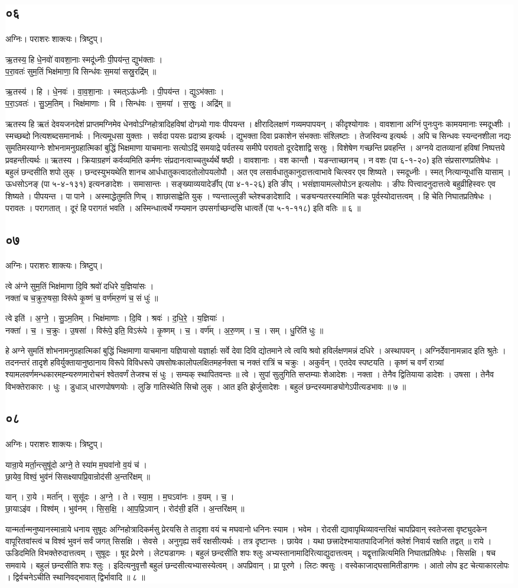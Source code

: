 ## ०६
अग्निः। पराशरः शाक्त्यः। त्रिष्टुप्।

ऋ॒तस्य॒ हि धे॒नवो॑ वावशा॒नाः स्मदू॑ध्नीः पी॒पय॑न्त॒ द्युभ॑क्ताः ।  
प॒रा॒वतः॑ सुम॒तिं भिक्ष॑माणा॒ वि सिन्ध॑वः स॒मया॑ सस्रु॒रद्रि॑म् ॥

ऋ॒तस्य॑ । हि । धे॒नवः॑ । वा॒व॒शा॒नाः । स्मत्ऽऊ॑ध्नीः । पी॒पय॑न्त । द्युऽभ॑क्ताः ।  
प॒रा॒ऽवतः॑ । सु॒ऽम॒तिम् । भिक्ष॑माणाः । वि । सिन्ध॑वः । स॒मया॑ । स॒स्रुः॒ । अद्रि॑म् ॥

ऋतस्य हि ऋतं देवयजनदेशं प्राप्तमग्निमेव धेनवोऽग्निहोत्रादिहविषां दोग्ध्र्यो गावः पीपयन्त । क्षीरादिलक्षणं गव्यमपापयन् । कीदृश्योगावः । वावशाना अग्निं पुनःपुनः कामयमानाः स्मदूध्शीः । स्मच्छब्दो नित्यशब्दसमानार्थः । नित्यमूधसा युक्ताः । सर्वदा पयसः प्रदात्र्य इत्यर्थः । द्युभक्ता दिवा प्रकाशेन संभक्ताः संश्लिष्टाः । तेजस्विन्य इत्यर्थः । अपि च सिन्धवः स्यन्दनशीला नद्यः सुमतिमस्याग्नेः शोभनामनुग्रहात्मिकां बुद्धिं भिक्षमाणा याचमानाः सत्योऽद्रिं समयाद्रे पर्वतस्य समीपे परावतो दूरदेशाद्वि सस्रुः । विशेषेण गच्छन्ति प्रवहन्ति । अग्नये दातव्यानां हविषां निष्पत्तये प्रवहन्तीत्यर्थः ॥ ऋतस्य । क्रियाग्रहणं कर्वव्यमिति कर्मणः संप्रदानत्वाच्चतुर्थ्यर्थे षष्ठी । वावशानाः । वश कान्तौ । यङन्ताच्छानच् । न वशः (पा ६-१-२०) इति संप्रसारणप्रतिषेधः । बहुलं छन्दसीति शपो लुक् । छन्दस्युभयथेति शानच आर्धधातुकत्वादतोलोपयलोपौ । अत एव लसार्वधातुकानुदात्तत्वाभावे चित्स्वर एव शिष्यते । स्मदूध्नीः । स्मत् नित्यान्यूधांसि यासाम् । ऊधसोऽनङ् (पा ५-४-१३१) इत्यनङादेशः । समासान्तः । सङ्ख्याव्ययादेर्ङीप् (पा ४-१-२६) इति ङीप् । भसंज्ञायामल्लोपोऽन इत्यलोपः । ङीपः पित्त्वादनुदात्तत्वे बहुव्रीहिस्वरः एव शिष्यते । पीपयन्त । पा पाने । अस्माद्धेतुमति णिच् । शाछासाह्वेति युक् । ण्यन्ताल्लुङी च्लेश्चङादेशादि । चङ्यन्यतरस्यामिति चङः पूर्वस्योदात्तत्वम् । हि चेति निघातप्रतिषेधः । परावतः । परागतात् । दूरं हि परागतं भवति । अस्मिन्धात्वर्थे गम्यमान उपसर्गाच्छन्दसि धात्वर्ते (पा ५-१-११८) इति वतिः ॥ ६ ॥

## ०७
अग्निः। पराशरः शाक्त्यः। त्रिष्टुप्।

त्वे अ॑ग्ने सुम॒तिं भिक्ष॑माणा दि॒वि श्रवो॑ दधिरे य॒ज्ञिया॑सः ।  
नक्ता॑ च च॒क्रुरु॒षसा॒ विरू॑पे कृ॒ष्णं च॒ वर्ण॑मरु॒णं च॒ सं धुः॑ ॥

त्वे इति॑ । अ॒ग्ने॒ । सु॒ऽम॒तिम् । भिक्ष॑माणाः । दि॒वि । श्रवः॑ । द॒धि॒रे॒ । य॒ज्ञियाः॑ ।  
नक्ता॑ । च॒ । च॒क्रुः । उ॒षसा॑ । विरू॑पे॒ इति॒ विऽरू॑पे । कृ॒ष्णम् । च॒ । वर्ण॑म् । अ॒रु॒णम् । च॒ । सम् । धु॒रिति॑ धुः ॥

हे अग्ने सुमतिं शोभनामनुग्रहात्मिकां बुद्धिं भिक्षमाणा याचमाना यज्ञियासो यज्ञार्हाः सर्वे देवा दिवि द्योतमाने त्वे त्वयि श्रवो हविर्लक्षणमन्नं दधिरे । अस्थापयन् । अग्निर्देवानामन्नाद इति श्रुतेः । तदनन्तरं तादृशे हविर्युक्तायानुष्ठानाय विरूपे विविधरूपे उषसोषःकालोपलक्षितमहर्नक्ता च नक्तं रात्रिं च चक्रुः । अकुर्वन् । एतदेव स्पष्टयति । कृष्णं च वर्णं रात्र्यां श्यामलवर्णमन्धकारमह्न्यरुणमारोचनं श्वेतवर्णं तेजश्च सं धुः । सम्यक् स्थापितवन्तः ॥ त्वे । सुपां सुलुगिति सप्तम्याः शेआदेशः । नक्ता । तेनैव द्वितियाया डादेशः । उषसा । तेनैव विभक्तेराकारः । धुः । डुधाञ् धारणपोषणयोः । लुङि गातिस्थेति सिचो लुक् । आत इति झेर्जुसादेशः । बहुलं छन्दस्यमाङ्योगेऽपीत्यडभावः ॥ ७ ॥

## ०८
अग्निः। पराशरः शाक्त्यः। त्रिष्टुप्।

यान्रा॒ये मर्ता॒न्त्सुषू॑दो अग्ने॒ ते स्या॑म म॒घवा॑नो व॒यं च॑ ।  
छा॒येव॒ विश्वं॒ भुव॑नं सिसक्ष्यापप्रि॒वान्रोद॑सी अ॒न्तरि॑क्षम् ॥

यान् । रा॒ये । मर्ता॑न् । सुसू॑दः । अ॒ग्ने॒ । ते । स्या॒म॒ । म॒घऽवा॑नः । व॒यम् । च॒ ।  
छा॒याऽइ॑व । विश्व॑म् । भुव॑नम् । सि॒स॒क्षि॒ । आ॒प॒प्रि॒ऽवान् । रोद॑सी॒ इति॑ । अ॒न्तरि॑क्षम् ॥

यान्मर्तान्मनुष्यानस्मान्राये धनाय सुषूदः अग्निहोत्रादिकर्मसु प्रेरयसि ते तादृशा वयं च मघवानो धनिनः स्याम । भवेम । रोदसी द्यावापृथिव्यावन्तरिक्षं चापप्रिवान् स्वतेजसा वृष्ट्युदकेन वापूरितवांस्त्वं च विश्वं भुवनं सर्वं जगत् सिसक्षि । सेवसे । अनुगृह्य सर्वं रक्षसीत्यर्थः । तत्र दृष्टान्तः । छायेव । यथा छत्त्रादेश्भायातपादिजनितं क्लेशं निवार्य रक्षति तद्वत् ॥ राये । ऊडिदमिति विभक्तेरुदात्तत्वम् । सुषूदः । षूद प्रेरणे । लेट्यडागमः । बहुलं छन्दसीति शपः श्लुः अभ्यस्तानामादिरित्याद्युदात्तत्वम् । यद्वृत्तान्नित्यमिति निघातप्रतिषेधः । सिसक्षि । षच समवाये । बहुलं छन्दसीति शपः श्लुः । इदित्यनुवृत्तौ बहुलं छन्दसीत्यभ्यासस्येत्वम् । अपप्रिवान् । प्रा पूरणे । लिटः क्वसुः । वस्वेकाजाद्घसामितीडागमः । आतो लोप इट चेत्याकारलोपः । द्विर्वचनेऽचीति स्थानिवद्भावात् द्विर्भावादि ॥ ८ ॥
